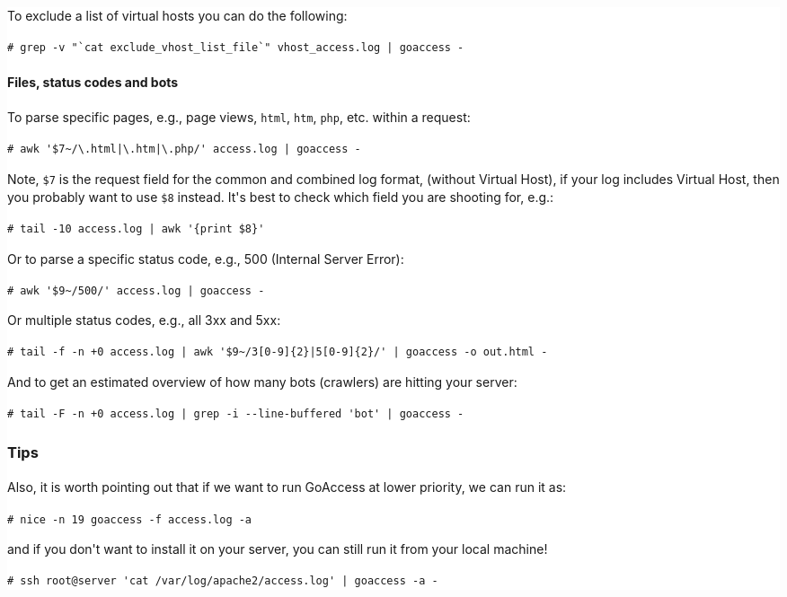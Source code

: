To exclude a list of virtual hosts you can do the following:

    # grep -v "`cat exclude_vhost_list_file`" vhost_access.log | goaccess -

#### Files, status codes and bots ####

To parse specific pages, e.g., page views, `html`, `htm`, `php`, etc. within a
request:

    # awk '$7~/\.html|\.htm|\.php/' access.log | goaccess -

Note, `$7` is the request field for the common and combined log format,
(without Virtual Host), if your log includes Virtual Host, then you probably
want to use `$8` instead. It's best to check which field you are shooting for,
e.g.:

    # tail -10 access.log | awk '{print $8}'

Or to parse a specific status code, e.g., 500 (Internal Server Error):

    # awk '$9~/500/' access.log | goaccess -

Or multiple status codes, e.g., all 3xx and 5xx:

    # tail -f -n +0 access.log | awk '$9~/3[0-9]{2}|5[0-9]{2}/' | goaccess -o out.html -

And to get an estimated overview of how many bots (crawlers) are hitting your server:

    # tail -F -n +0 access.log | grep -i --line-buffered 'bot' | goaccess -

### Tips ###

Also, it is worth pointing out that if we want to run GoAccess at lower
priority, we can run it as:

    # nice -n 19 goaccess -f access.log -a

and if you don't want to install it on your server, you can still run it from
your local machine!

    # ssh root@server 'cat /var/log/apache2/access.log' | goaccess -a -
